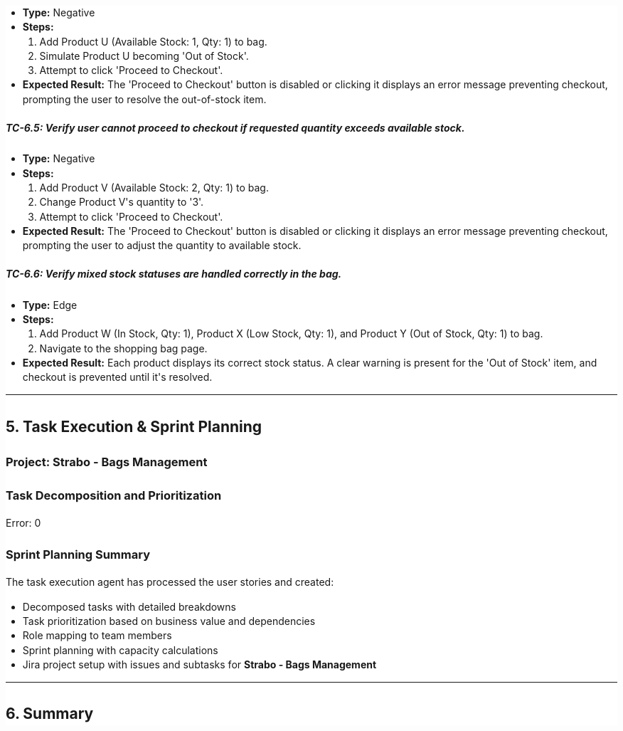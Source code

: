 - **Type:** Negative
- **Steps:**
  1. Add Product U (Available Stock: 1, Qty: 1) to bag.
  1. Simulate Product U becoming 'Out of Stock'.
  1. Attempt to click 'Proceed to Checkout'.
- **Expected Result:** The 'Proceed to Checkout' button is disabled or clicking it displays an error message preventing checkout, prompting the user to resolve the out-of-stock item.

##### TC-6.5: Verify user cannot proceed to checkout if requested quantity exceeds available stock.

- **Type:** Negative
- **Steps:**
  1. Add Product V (Available Stock: 2, Qty: 1) to bag.
  1. Change Product V's quantity to '3'.
  1. Attempt to click 'Proceed to Checkout'.
- **Expected Result:** The 'Proceed to Checkout' button is disabled or clicking it displays an error message preventing checkout, prompting the user to adjust the quantity to available stock.

##### TC-6.6: Verify mixed stock statuses are handled correctly in the bag.

- **Type:** Edge
- **Steps:**
  1. Add Product W (In Stock, Qty: 1), Product X (Low Stock, Qty: 1), and Product Y (Out of Stock, Qty: 1) to bag.
  1. Navigate to the shopping bag page.
- **Expected Result:** Each product displays its correct stock status. A clear warning is present for the 'Out of Stock' item, and checkout is prevented until it's resolved.


---

## 5. Task Execution & Sprint Planning

### Project: Strabo - Bags Management

### Task Decomposition and Prioritization
Error: 0

### Sprint Planning Summary
The task execution agent has processed the user stories and created:
- Decomposed tasks with detailed breakdowns
- Task prioritization based on business value and dependencies
- Role mapping to team members
- Sprint planning with capacity calculations
- Jira project setup with issues and subtasks for **Strabo - Bags Management**

---

## 6. Summary
